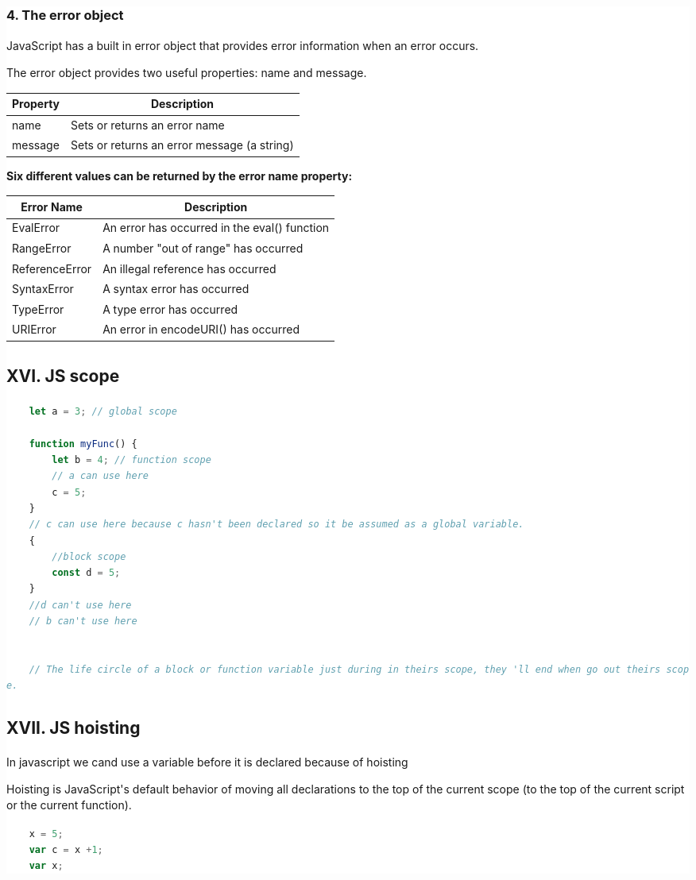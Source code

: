 ### 4. The error object

JavaScript has a built in error object that provides error information when an error occurs.

The error object provides two useful properties: name and message.

Property | Description
---------|------------
name | Sets or returns an error name
message | Sets or returns an error message (a string)

**Six different values can be returned by the error name property:**

Error Name | Description
-----------|------------
EvalError | An error has occurred in the eval() function
RangeError | A number "out of range" has occurred
ReferenceError | An illegal reference has occurred
SyntaxError | A syntax error has occurred
TypeError | A type error has occurred
URIError | An error in encodeURI() has occurred

## XVI. JS scope

```javascript
    let a = 3; // global scope

    function myFunc() {
        let b = 4; // function scope
        // a can use here
        c = 5;
    }
    // c can use here because c hasn't been declared so it be assumed as a global variable. 
    {
        //block scope
        const d = 5;
    }
    //d can't use here
    // b can't use here


    // The life circle of a block or function variable just during in theirs scope, they 'll end when go out theirs scope.
```

## XVII. JS hoisting

In javascript we cand use a variable before it is declared because of hoisting

Hoisting is JavaScript's default behavior of moving all declarations to the top of the current scope (to the top of the current script or the current function).

```javascript
    x = 5;
    var c = x +1;
    var x;
```
